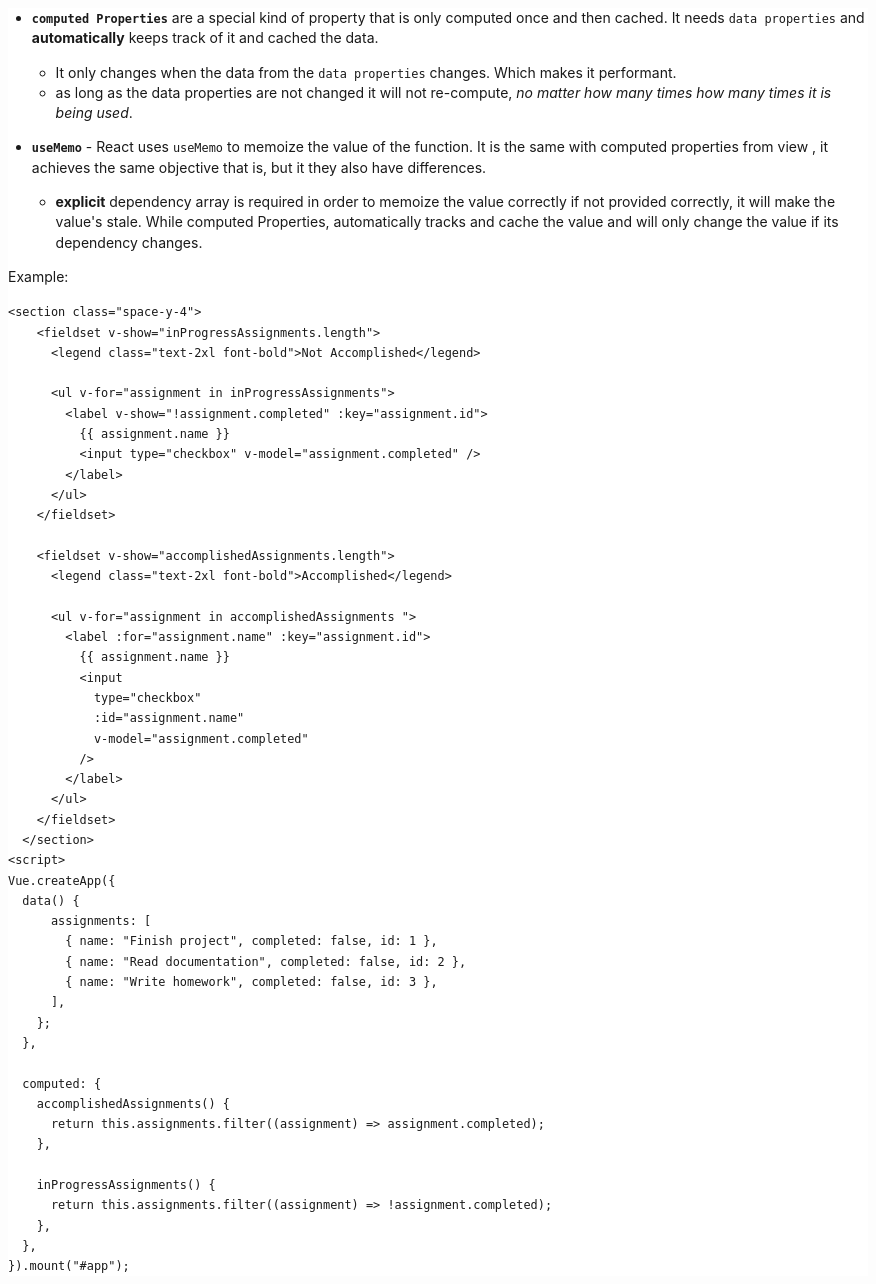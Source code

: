   - **`computed Properties`** are a special kind of property that is only computed once and then cached. It needs `data properties` and **automatically** keeps track of it and cached the data.

    - It only changes when the data from the `data properties` changes. Which makes it performant.
    - as long as the data properties are not changed it will not re-compute, _no matter how many times how many times it is being used_.

  - **`useMemo`** - React uses `useMemo` to memoize the value of the function. It is the same with computed properties from view , it achieves the same objective that is, but it they also have differences.

    - **explicit** dependency array is required in order to memoize the value correctly if not provided correctly, it will make the value's stale. While computed Properties, automatically tracks and cache the value and will only change the value if its dependency changes.

  Example:

  ```vue
  <section class="space-y-4">
      <fieldset v-show="inProgressAssignments.length">
        <legend class="text-2xl font-bold">Not Accomplished</legend>
  
        <ul v-for="assignment in inProgressAssignments">
          <label v-show="!assignment.completed" :key="assignment.id">
            {{ assignment.name }}
            <input type="checkbox" v-model="assignment.completed" />
          </label>
        </ul>
      </fieldset>
  
      <fieldset v-show="accomplishedAssignments.length">
        <legend class="text-2xl font-bold">Accomplished</legend>
  
        <ul v-for="assignment in accomplishedAssignments ">
          <label :for="assignment.name" :key="assignment.id">
            {{ assignment.name }}
            <input
              type="checkbox"
              :id="assignment.name"
              v-model="assignment.completed"
            />
          </label>
        </ul>
      </fieldset>
    </section>
  <script>
  Vue.createApp({
    data() {
        assignments: [
          { name: "Finish project", completed: false, id: 1 },
          { name: "Read documentation", completed: false, id: 2 },
          { name: "Write homework", completed: false, id: 3 },
        ],
      };
    },

    computed: {
      accomplishedAssignments() {
        return this.assignments.filter((assignment) => assignment.completed);
      },

      inProgressAssignments() {
        return this.assignments.filter((assignment) => !assignment.completed);
      },
    },
  }).mount("#app");
  ```